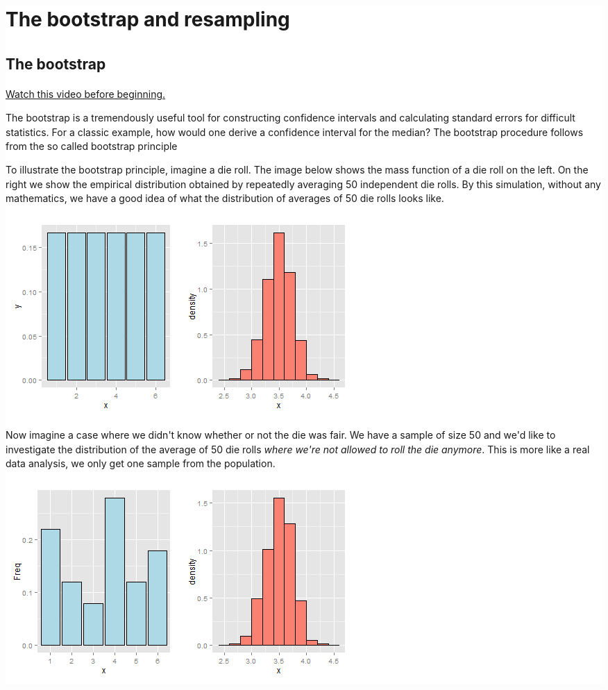 
# The bootstrap and resampling

## The bootstrap
[Watch this video before beginning.](http://youtu.be/0hNQx9nagq4?list=PLpl-gQkQivXiBmGyzLrUjzsblmQsLtkzJ)

The bootstrap is a tremendously useful tool for constructing confidence intervals and
calculating standard errors for difficult statistics.
For a classic example, how would one derive a confidence interval for the median?
The bootstrap procedure follows from the so called bootstrap principle

To illustrate the bootstrap principle, imagine a die roll. The image below shows the
mass function of a die roll on the left. On the right we show the empirical distribution
obtained by repeatedly averaging 50 independent die rolls. By this simulation, without
any mathematics, we have a good idea of what the distribution of averages of 50 die
rolls looks like.

![Image of true die roll distribution (left) and simulation of averages of 50 die rolls](images/bootstrapping1-1.png) 


Now imagine a case where we didn't know whether or not the die was fair. We have a sample of
size 50 and we'd like to investigate the distribution of the average of 50 die rolls
*where we're not allowed to roll the die anymore*. This is more like a real data analysis, we only get one sample
from the population.

![Image of empirical die roll distribution (left) and simulates of averages of 50 die rolls from this distribution](images/bootstrapping2-1.png) 
